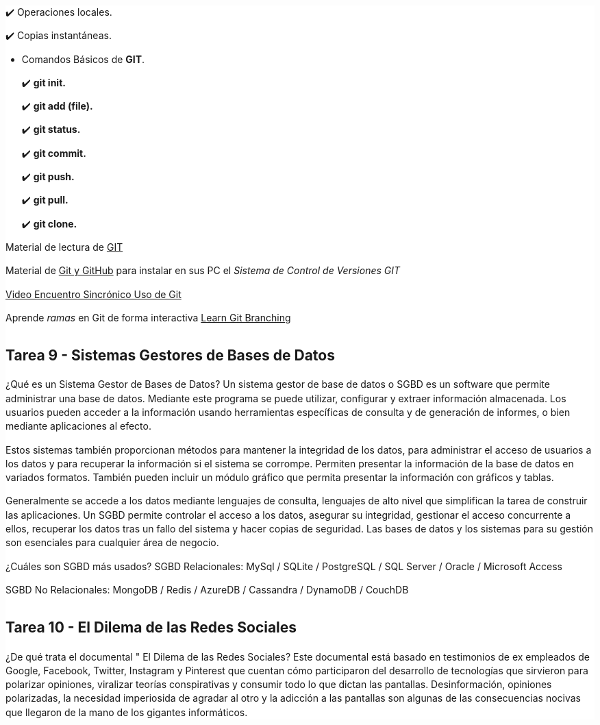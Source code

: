    ✔️ Operaciones locales.
   
   ✔️ Copias instantáneas.

- Comandos Básicos de **GIT**.

   ✔️ **git init.**
    
   ✔️ **git add (file).**
    
   ✔️ **git status.**
    
   ✔️ **git commit.**
    
   ✔️ **git push.**

   ✔️ **git pull.**
    
   ✔️ **git clone.**


Material de lectura de [GIT](https://drive.google.com/file/d/1CF_MYiCKuUcdN2rdNBqQqCAIbE7NEVZF/view)

Material de [Git y GitHub](https://docs.google.com/presentation/d/e/2PACX-1vRVB4P-n8zfz_Fj1s22cEmHktgF9uUzI1KmKk3-8wiCZjKMqdDV2QiRSB5pdfs24w/pub?start=true&loop=true&delayms=30000&slide=id.p1) para instalar en sus PC el *Sistema de Control de Versiones GIT*

[Video Encuentro Sincrónico Uso de Git](https://www.youtube.com/watch?v=yOZmcZZ1kQw)

Aprende *ramas* en Git de forma interactiva [Learn Git Branching](https://learngitbranching.js.org/?locale=es_ES)

## Tarea 9 - Sistemas Gestores de Bases de Datos
¿Qué es un Sistema Gestor de Bases de Datos?
Un sistema gestor de base de datos o SGBD es un software que permite administrar una base de datos. Mediante este programa se puede utilizar, configurar y extraer información almacenada. Los usuarios pueden acceder a la información usando herramientas específicas de consulta y de generación de informes, o bien mediante aplicaciones al efecto.

Estos sistemas también proporcionan métodos para mantener la integridad de los datos, para administrar el acceso de usuarios a los datos y para recuperar la información si el sistema se corrompe. Permiten presentar la información de la base de datos en variados formatos. También pueden incluir un módulo gráfico que permita presentar la información con gráficos y tablas.

Generalmente se accede a los datos mediante lenguajes de consulta, lenguajes de alto nivel que simplifican la tarea de construir las aplicaciones. Un SGBD permite controlar el acceso a los datos, asegurar su integridad, gestionar el acceso concurrente a ellos, recuperar los datos tras un fallo del sistema y hacer copias de seguridad. Las bases de datos y los sistemas para su gestión son esenciales para cualquier área de negocio.

¿Cuáles son SGBD más usados?
SGBD Relacionales: MySql / SQLite / PostgreSQL / SQL Server / Oracle / Microsoft Access

SGBD No Relacionales: MongoDB / Redis / AzureDB / Cassandra / DynamoDB / CouchDB 

## Tarea 10 - El Dilema de las Redes Sociales
¿De qué trata el documental " El Dilema de las Redes Sociales?
Este documental está basado en testimonios de ex empleados de Google, Facebook, Twitter, Instagram y Pinterest que cuentan cómo participaron del desarrollo de tecnologías que sirvieron para polarizar opiniones, viralizar teorías conspirativas y consumir todo lo que dictan las pantallas. Desinformación, opiniones polarizadas, la necesidad imperiosida de agradar al otro y la adicción a las pantallas son algunas de las consecuencias nocivas que llegaron de la mano de los gigantes informáticos.
